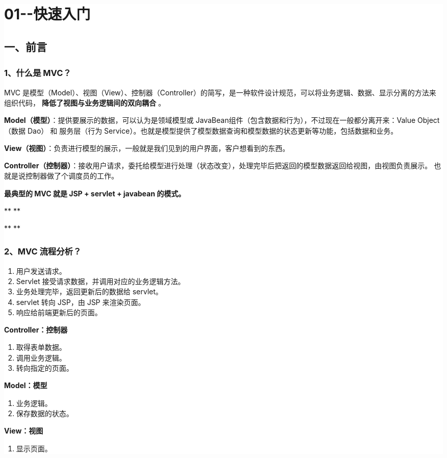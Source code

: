 # 01--快速入门

## 一、前言

### 1、什么是 MVC？

MVC 是模型（Model）、视图（View）、控制器（Controller）的简写，是一种软件设计规范，可以将业务逻辑、数据、显示分离的方法来组织代码， **降低了视图与业务逻辑间的双向耦合** 。



**Model（模型）**：提供要展示的数据，可以认为是领域模型或 JavaBean组件（包含数据和行为），不过现在一般都分离开来：Value Object（数据 Dao） 和 服务层（行为 Service）。也就是模型提供了模型数据查询和模型数据的状态更新等功能，包括数据和业务。



**View（视图）**：负责进行模型的展示，一般就是我们见到的用户界面，客户想看到的东西。



**Controller（控制器）**：接收用户请求，委托给模型进行处理（状态改变），处理完毕后把返回的模型数据返回给视图，由视图负责展示。 也就是说控制器做了个调度员的工作。



**最典型的 MVC 就是 JSP + servlet + javabean 的模式。**

**
**

**
**

### 2、MVC 流程分析？

1. 用户发送请求。
2. Servlet 接受请求数据，并调用对应的业务逻辑方法。
3. 业务处理完毕，返回更新后的数据给 servlet。
4. servlet 转向 JSP，由 JSP 来渲染页面。
5. 响应给前端更新后的页面。



**Controller：控制器**

1. 取得表单数据。
2. 调用业务逻辑。
3. 转向指定的页面。

**Model：模型**

1. 业务逻辑。
2. 保存数据的状态。

**View：视图**

1. 显示页面。




